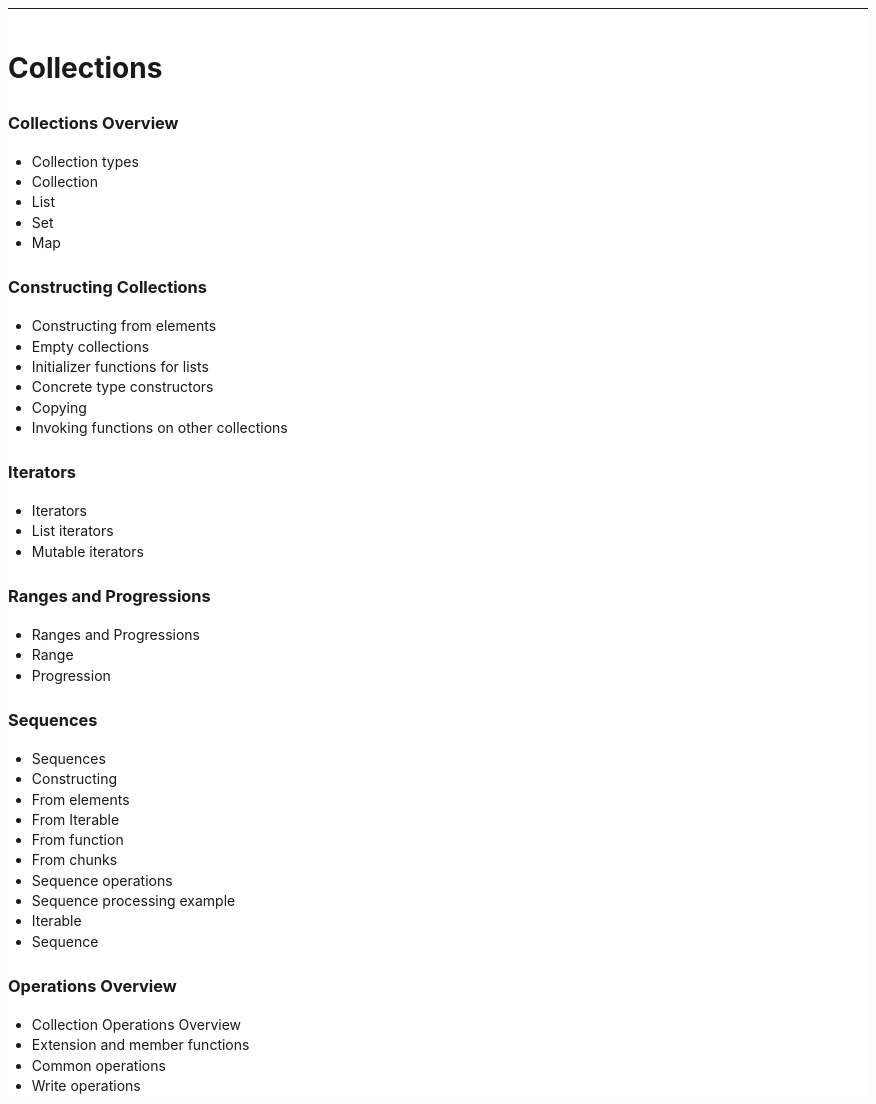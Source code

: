 ***

# Collections

### Collections Overview

* Collection types
* Collection
* List
* Set
* Map

### Constructing Collections

* Constructing from elements
* Empty collections
* Initializer functions for lists
* Concrete type constructors
* Copying
* Invoking functions on other collections

### Iterators

* Iterators
* List iterators
* Mutable iterators

### Ranges and Progressions

* Ranges and Progressions
* Range
* Progression

### Sequences

* Sequences
* Constructing
* From elements
* From Iterable
* From function
* From chunks
* Sequence operations
* Sequence processing example
* Iterable
* Sequence

### Operations Overview

* Collection Operations Overview
* Extension and member functions
* Common operations
* Write operations
